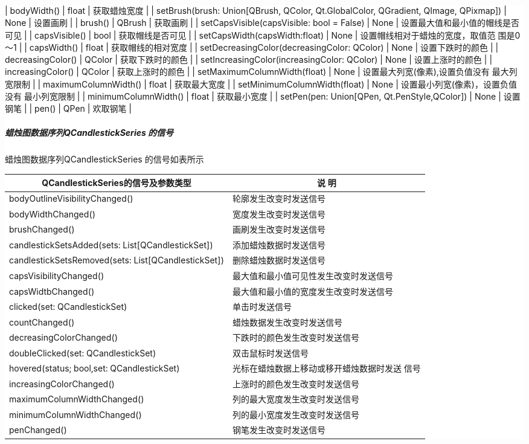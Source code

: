 | bodyWidth()                                                  | float                 | 获取蜡烛宽度                                  |
| setBrush(brush: Union[QBrush, QColor, Qt.GlobalColor, QGradient, QImage, QPixmap]) | None                  | 设置画刷                                      |
| brush()                                                      | QBrush                | 获取画刷                                      |
| setCapsVisible(capsVisible: bool = False)                    | None                  | 设置最大值和最小值的帽线是否可见              |
| capsVisible()                                                | bool                  | 获取帽线是否可见                              |
| setCapsWidth(capsWidth:float)                                | None                  | 设置帽线相对于蜡烛的宽度，取值范 围是0～1     |
| capsWidth()                                                  | float                 | 获取帽线的相对宽度                            |
| setDecreasingColor(decreasingColor: QColor)                  | None                  | 设置下跌时的颜色                              |
| decreasingColor()                                            | QColor                | 获取下跌时的颜色                              |
| setIncreasingColor(increasingColor: QColor)                  | None                  | 设置上涨时的颜色                              |
| increasingColor()                                            | QColor                | 获取上涨时的颜色                              |
| setMaximumColumnWidth(float)                                 | None                  | 设置最大列宽(像素),设置负值没有 最大列宽限制  |
| maximumColumnWidth()                                         | float                 | 获取最大宽度                                  |
| setMinimumColumnWidth(float)                                 | None                  | 设置最小列宽(像素)，设置负值没有 最小列宽限制 |
| minimumColumnWidth()                                         | float                 | 获取最小宽度                                  |
| setPen(pen: Union[QPen, Qt.PenStyle,QColor])                 | None                  | 设置钢笔                                      |
| pen()                                                        | QPen                  | 欢取钢笔                                      |



##### 蜡烛图数据序列QCandlestickSeries 的信号

蜡烛图数据序列QCandlestickSeries 的信号如表所示

| QCandlestickSeries的信号及参数类型                  | 说 明                                         |
| --------------------------------------------------- | --------------------------------------------- |
| bodyOutlineVisibilityChanged()                      | 轮廓发生改变时发送信号                        |
| bodyWidthChanged()                                  | 宽度发生改变时发送信号                        |
| brushChanged()                                      | 画刷发生改变时发送信号                        |
| candlestickSetsAdded(sets: List[QCandlestickSet])   | 添加蜡烛数据时发送信号                        |
| candlestickSetsRemoved(sets: List[QCandlestickSet]) | 删除蜡烛数据时发送信号                        |
| capsVisibilityChanged()                             | 最大值和最小值可见性发生改变时发送信号        |
| capsWidtbChanged()                                  | 最大值和最小值的宽度发生改变时发送信号        |
| clicked(set: QCandlestickSet)                       | 单击时发送信号                                |
| countChanged()                                      | 蜡烛数据发生改变时发送信号                    |
| decreasingColorChanged()                            | 下跌时的颜色发生改变时发送信号                |
| doubIeClicked(set: QCandlestickSet)                 | 双击鼠标时发送信号                            |
| hovered(status; bool,set: QCandlestickSet)          | 光标在蜡烛数据上移动或移开蜡烛数据时发送 信号 |
| increasingColorChanged()                            | 上涨时的颜色发生改变时发送信号                |
| maximumColumnWidthChanged()                         | 列的最大宽度发生改变时发送信号                |
| minimumColumnWidthChanged()                         | 列的最小宽度发生改变时发送信号                |
| penChanged()                                        | 钢笔发生改变时发送信号                        |